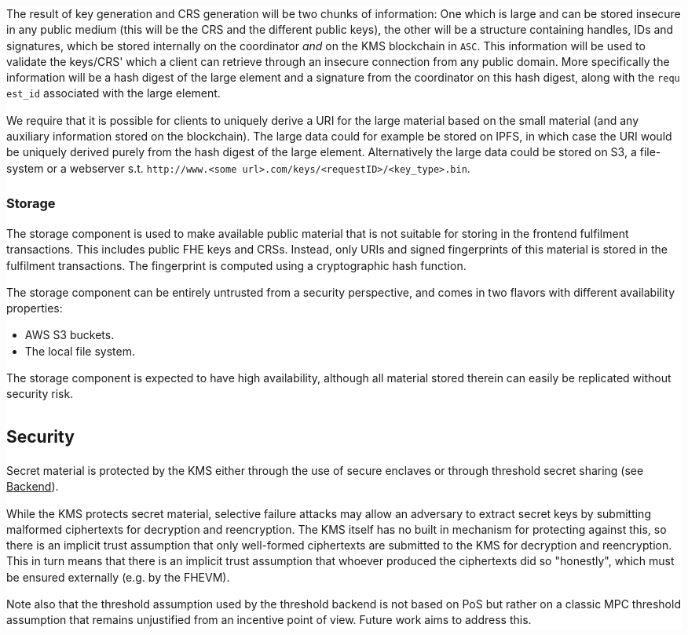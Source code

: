 The result of key generation and CRS generation will be two chunks of information: One which is large and can be stored insecure in any public medium (this will be the CRS and the different public keys), the other will be a structure containing handles, IDs and signatures, which be stored internally on the coordinator _and_ on the KMS blockchain in `ASC`. This information will be used to validate the keys/CRS' which a client can retrieve through an insecure connection from any public domain.
More specifically the information will be a hash digest of the large element and a signature from the coordinator on this hash digest, along with the `request_id` associated with the large element.

We require that it is possible for clients to uniquely derive a URI for the large material based on the small material (and any auxiliary information stored on the blockchain).
The large data could for example be stored on IPFS, in which case the URI would be uniquely derived purely from the hash digest of the large element.
Alternatively the large data could be stored on S3, a file-system or a webserver s.t. `http://www.<some url>.com/keys/<requestID>/<key_type>.bin`.

### Storage

The storage component is used to make available public material that is not suitable for storing in the frontend fulfilment transactions. This includes public FHE keys and CRSs. Instead, only URIs and signed fingerprints of this material is stored in the fulfilment transactions. The fingerprint is computed using a cryptographic hash function.

The storage component can be entirely untrusted from a security perspective, and comes in two flavors with different availability properties:

- AWS S3 buckets.
- The local file system.

The storage component is expected to have high availability, although all material stored therein can easily be replicated without security risk.

## Security

Secret material is protected by the KMS either through the use of secure enclaves or through threshold secret sharing (see [Backend](#backend)).

While the KMS protects secret material, selective failure attacks may allow an adversary to extract secret keys by submitting malformed ciphertexts for decryption and reencryption. The KMS itself has no built in mechanism for protecting against this, so there is an implicit trust assumption that only well-formed ciphertexts are submitted to the KMS for decryption and reencryption. This in turn means that there is an implicit trust assumption that whoever produced the ciphertexts did so "honestly", which must be ensured externally (e.g. by the FHEVM).

Note also that the threshold assumption used by the threshold backend is not based on PoS but rather on a classic MPC threshold assumption that remains unjustified from an incentive point of view. Future work aims to address this.
